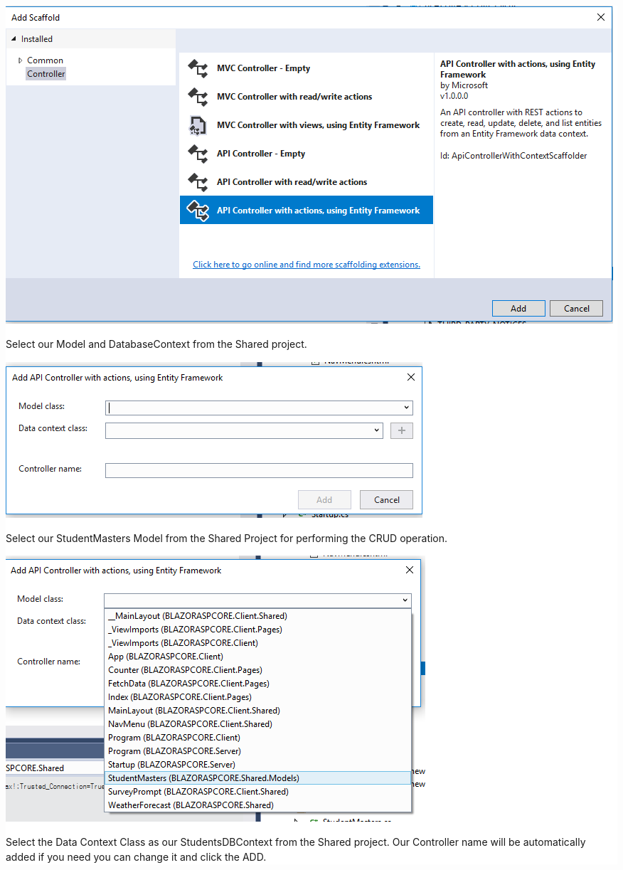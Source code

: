 <p><span><img id="200084" src="200084-16.png" alt="" width="854" height="447"></span></p>
<p><span>Select our Model and DatabaseContext from the Shared project.</span></p>
<p><span><img id="200085" src="200085-17.png" alt="" width="586" height="219"></span></p>
<p><span>Select our StudentMasters Model from the Shared Project for performing the CRUD operation.</span></p>
<p><span><img id="200086" src="200086-18.png" alt="" width="590" height="374"></span></p>
<p><span>Select the Data Context Class as our StudentsDBContext from the Shared project. Our Controller name will be automatically added if you need you can change it and click the ADD.</span></p>